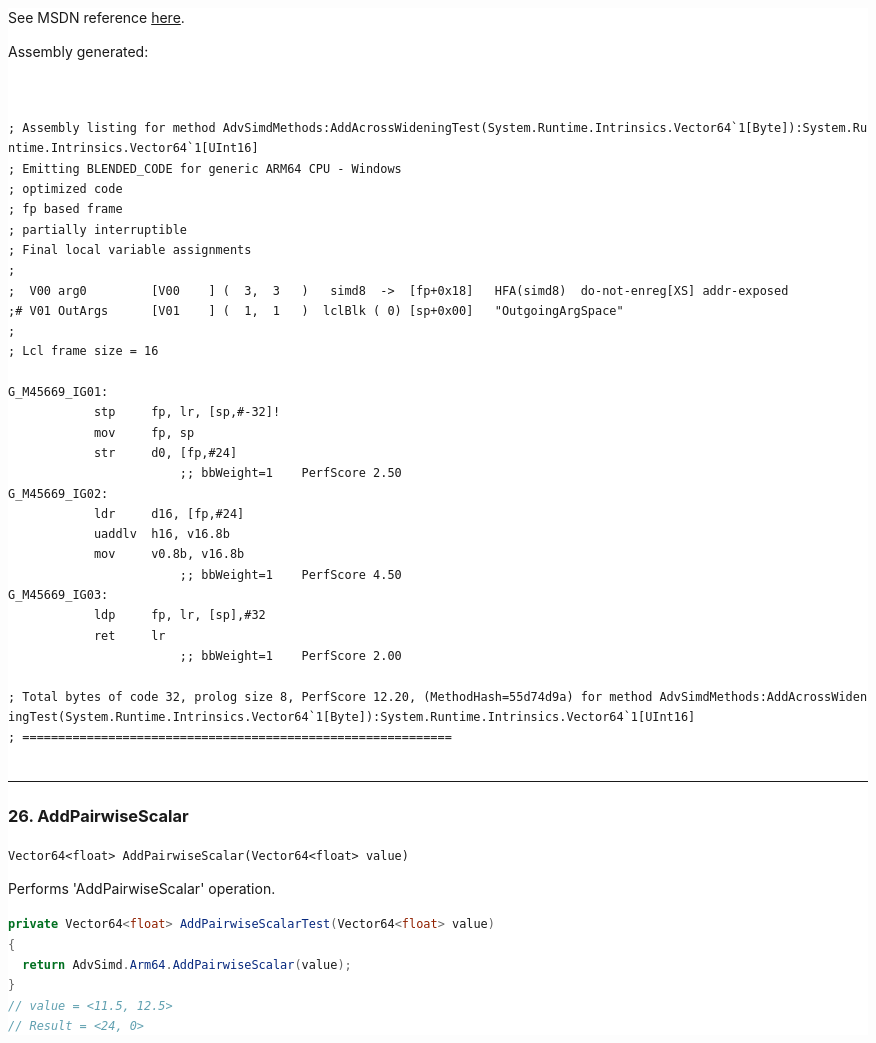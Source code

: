 
See MSDN reference [here](https://docs.microsoft.com/en-us/dotNet/api/system.runtime.intrinsics.arm.advsimd.arm64.addacrosswidening?view=net-5.0).

Assembly generated:

```


; Assembly listing for method AdvSimdMethods:AddAcrossWideningTest(System.Runtime.Intrinsics.Vector64`1[Byte]):System.Runtime.Intrinsics.Vector64`1[UInt16]
; Emitting BLENDED_CODE for generic ARM64 CPU - Windows
; optimized code
; fp based frame
; partially interruptible
; Final local variable assignments
;
;  V00 arg0         [V00    ] (  3,  3   )   simd8  ->  [fp+0x18]   HFA(simd8)  do-not-enreg[XS] addr-exposed
;# V01 OutArgs      [V01    ] (  1,  1   )  lclBlk ( 0) [sp+0x00]   "OutgoingArgSpace"
;
; Lcl frame size = 16

G_M45669_IG01:
            stp     fp, lr, [sp,#-32]!
            mov     fp, sp
            str     d0, [fp,#24]
						;; bbWeight=1    PerfScore 2.50
G_M45669_IG02:
            ldr     d16, [fp,#24]
            uaddlv  h16, v16.8b
            mov     v0.8b, v16.8b
						;; bbWeight=1    PerfScore 4.50
G_M45669_IG03:
            ldp     fp, lr, [sp],#32
            ret     lr
						;; bbWeight=1    PerfScore 2.00

; Total bytes of code 32, prolog size 8, PerfScore 12.20, (MethodHash=55d74d9a) for method AdvSimdMethods:AddAcrossWideningTest(System.Runtime.Intrinsics.Vector64`1[Byte]):System.Runtime.Intrinsics.Vector64`1[UInt16]
; ============================================================


```
------------------------------------------------

### 26. AddPairwiseScalar

`Vector64<float> AddPairwiseScalar(Vector64<float> value)`

Performs 'AddPairwiseScalar' operation.

```csharp
private Vector64<float> AddPairwiseScalarTest(Vector64<float> value)
{
  return AdvSimd.Arm64.AddPairwiseScalar(value);
}
// value = <11.5, 12.5>
// Result = <24, 0>

```
